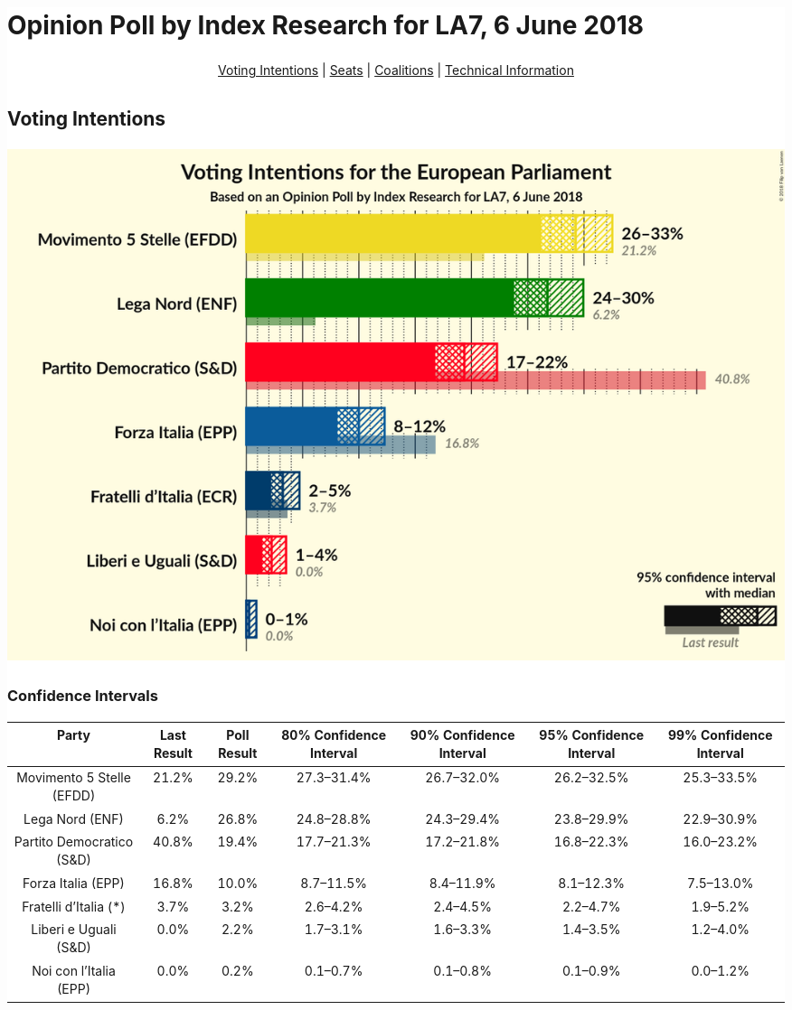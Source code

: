 # Opinion Poll by Index Research for LA7, 6 June 2018

<p align="center"><a href="#voting-intentions">Voting Intentions</a> | <a href="#seats">Seats</a> | <a href="#coalitions">Coalitions</a> | <a href="#technical-information">Technical Information</a></p>

## Voting Intentions

![Graph with voting intentions not yet produced](2018-06-06-IndexResearch.png "Voting Intentions")

### Confidence Intervals

| Party | Last Result | Poll Result | 80% Confidence Interval | 90% Confidence Interval | 95% Confidence Interval | 99% Confidence Interval |
|:-----:|:-----------:|:-----------:|:-----------------------:|:-----------------------:|:-----------------------:|:-----------------------:|
| Movimento 5 Stelle (EFDD) | 21.2% | 29.2% | 27.3–31.4% |26.7–32.0% |26.2–32.5% |25.3–33.5% |
| Lega Nord (ENF) | 6.2% | 26.8% | 24.8–28.8% |24.3–29.4% |23.8–29.9% |22.9–30.9% |
| Partito Democratico (S&D) | 40.8% | 19.4% | 17.7–21.3% |17.2–21.8% |16.8–22.3% |16.0–23.2% |
| Forza Italia (EPP) | 16.8% | 10.0% | 8.7–11.5% |8.4–11.9% |8.1–12.3% |7.5–13.0% |
| Fratelli d’Italia (*) | 3.7% | 3.2% | 2.6–4.2% |2.4–4.5% |2.2–4.7% |1.9–5.2% |
| Liberi e Uguali (S&D) | 0.0% | 2.2% | 1.7–3.1% |1.6–3.3% |1.4–3.5% |1.2–4.0% |
| Noi con l’Italia (EPP) | 0.0% | 0.2% | 0.1–0.7% |0.1–0.8% |0.1–0.9% |0.0–1.2% |
